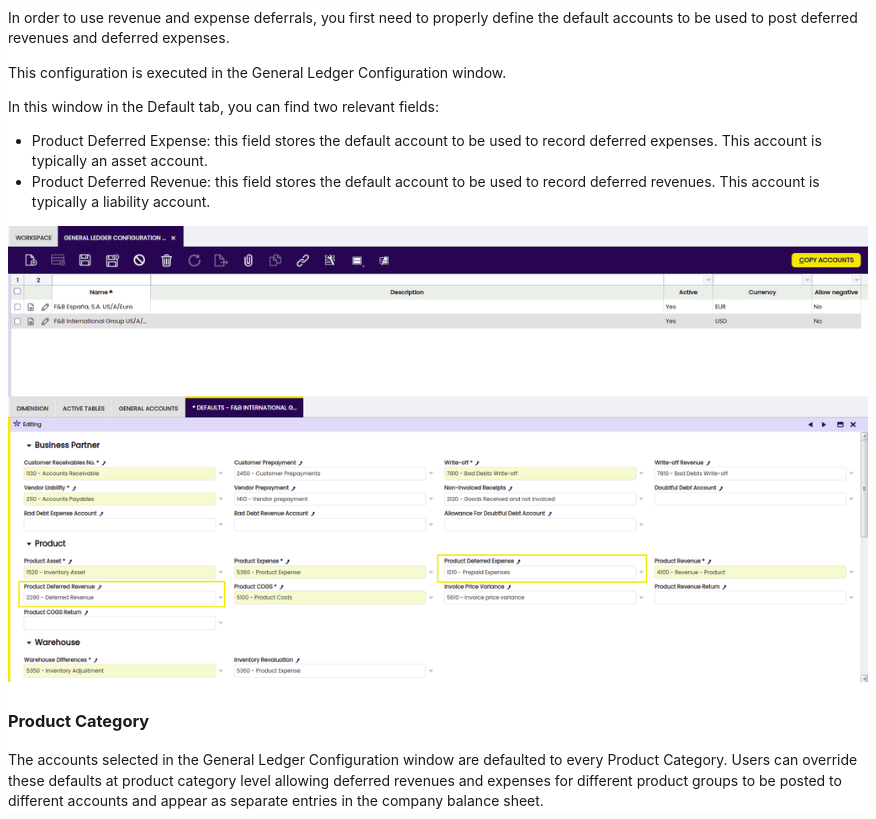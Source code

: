 In order to use revenue and expense deferrals, you first need to properly define the default accounts to be used to post deferred revenues and deferred expenses.

This configuration is executed in the General Ledger Configuration window.

In this window in the Default tab, you can find two relevant fields:

- Product Deferred Expense: this field stores the default account to be used to record deferred expenses. This account is typically an asset account.
- Product Deferred Revenue: this field stores the default account to be used to record deferred revenues. This account is typically a liability account.

![](../../../assets/user-guide/etendo-classic/how-to-guides/how-to-manage-deferred-revenue-and-expenses/glconfiguration.png)

### Product Category

The accounts selected in the General Ledger Configuration window are defaulted to every Product Category. Users can override these defaults at product category level allowing deferred revenues and expenses for different product groups to be posted to different accounts and appear as separate entries in the company balance sheet.
